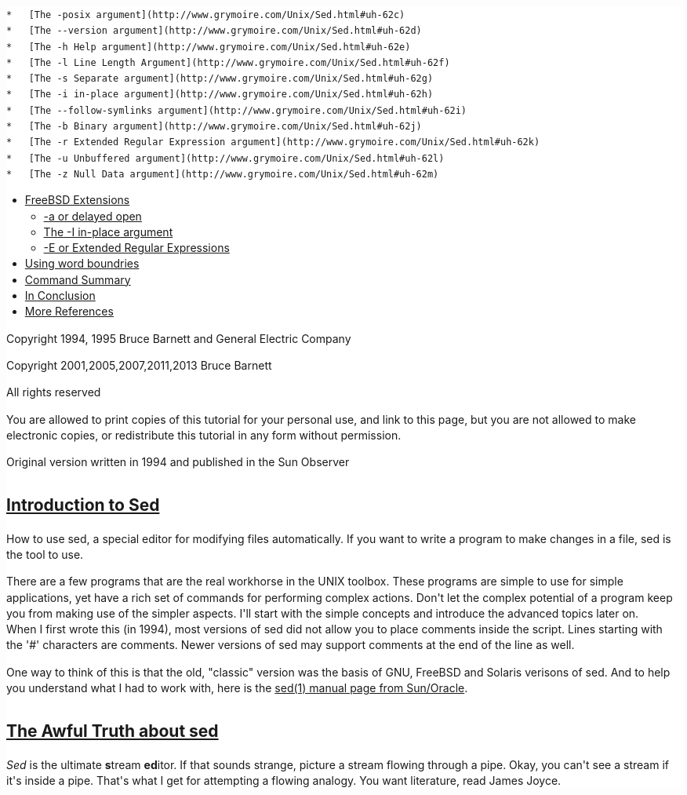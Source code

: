     *   [The -posix argument](http://www.grymoire.com/Unix/Sed.html#uh-62c)
    *   [The --version argument](http://www.grymoire.com/Unix/Sed.html#uh-62d)
    *   [The -h Help argument](http://www.grymoire.com/Unix/Sed.html#uh-62e)
    *   [The -l Line Length Argument](http://www.grymoire.com/Unix/Sed.html#uh-62f)
    *   [The -s Separate argument](http://www.grymoire.com/Unix/Sed.html#uh-62g)
    *   [The -i in-place argument](http://www.grymoire.com/Unix/Sed.html#uh-62h)
    *   [The --follow-symlinks argument](http://www.grymoire.com/Unix/Sed.html#uh-62i)
    *   [The -b Binary argument](http://www.grymoire.com/Unix/Sed.html#uh-62j)
    *   [The -r Extended Regular Expression argument](http://www.grymoire.com/Unix/Sed.html#uh-62k)
    *   [The -u Unbuffered argument](http://www.grymoire.com/Unix/Sed.html#uh-62l)
    *   [The -z Null Data argument](http://www.grymoire.com/Unix/Sed.html#uh-62m)
*   [FreeBSD Extensions](http://www.grymoire.com/Unix/Sed.html#uh-62n)
    *   [-a or delayed open](http://www.grymoire.com/Unix/Sed.html#uh-62n1)
    *   [The -I in-place argument](http://www.grymoire.com/Unix/Sed.html#uh-62n2)
    *   [-E or Extended Regular Expressions](http://www.grymoire.com/Unix/Sed.html#uh-62n3)
*   [Using word boundries](http://www.grymoire.com/Unix/Sed.html#uh-62o)
*   [Command Summary](http://www.grymoire.com/Unix/Sed.html#uh-63)
*   [In Conclusion](http://www.grymoire.com/Unix/Sed.html#uh-64)
*   [More References](http://www.grymoire.com/Unix/Sed.html#uh-65)

Copyright 1994, 1995 Bruce Barnett and General Electric Company

Copyright 2001,2005,2007,2011,2013 Bruce Barnett

All rights reserved

You are allowed to print copies of this tutorial for your personal use, and link to this page, but you are not allowed to make electronic copies, or redistribute this tutorial in any form without permission.

Original version written in 1994 and published in the Sun Observer

## [Introduction to Sed](http://www.grymoire.com/Unix/Sed.html#TOC)

How to use sed, a special editor for modifying files automatically. If you want to write a program to make changes in a file, sed is the tool to use.

There are a few programs that are the real workhorse in the UNIX toolbox. These programs are simple to use for simple applications, yet have a rich set of commands for performing complex actions. Don't let the complex potential of a program keep you from making use of the simpler aspects. I'll start with the simple concepts and introduce the advanced topics later on.  
When I first wrote this (in 1994), most versions of sed did not allow you to place comments inside the script. Lines starting with the '#' characters are comments. Newer versions of sed may support comments at the end of the line as well.

One way to think of this is that the old, "classic" version was the basis of GNU, FreeBSD and Solaris verisons of sed. And to help you understand what I had to work with, here is the [sed(1) manual page from Sun/Oracle](http://docs.oracle.com/cd/E26502_01/html/E29030/sed-1b.html#scrolltoc).

## [The Awful Truth about sed](http://www.grymoire.com/Unix/Sed.html#toc-uh-0)

_Sed_ is the ultimate **s**tream **ed**itor. If that sounds strange, picture a stream flowing through a pipe. Okay, you can't see a stream if it's inside a pipe. That's what I get for attempting a flowing analogy. You want literature, read James Joyce.
